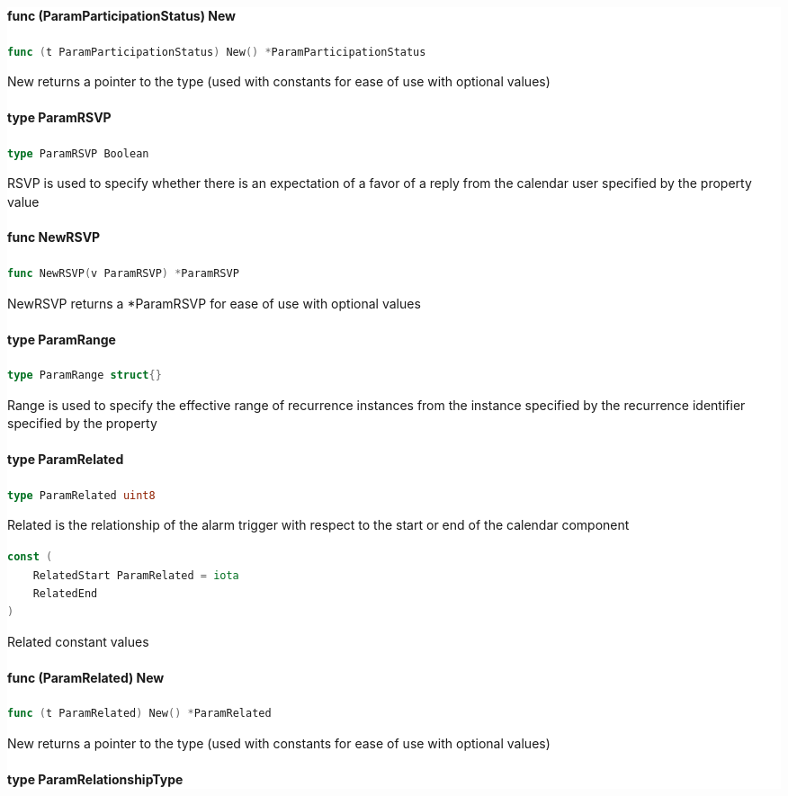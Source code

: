 #### func (ParamParticipationStatus) New

```go
func (t ParamParticipationStatus) New() *ParamParticipationStatus
```
New returns a pointer to the type (used with constants for ease of use with
optional values)

#### type ParamRSVP

```go
type ParamRSVP Boolean
```

RSVP is used to specify whether there is an expectation of a favor of a reply
from the calendar user specified by the property value

#### func  NewRSVP

```go
func NewRSVP(v ParamRSVP) *ParamRSVP
```
NewRSVP returns a *ParamRSVP for ease of use with optional values

#### type ParamRange

```go
type ParamRange struct{}
```

Range is used to specify the effective range of recurrence instances from the
instance specified by the recurrence identifier specified by the property

#### type ParamRelated

```go
type ParamRelated uint8
```

Related is the relationship of the alarm trigger with respect to the start or
end of the calendar component

```go
const (
	RelatedStart ParamRelated = iota
	RelatedEnd
)
```
Related constant values

#### func (ParamRelated) New

```go
func (t ParamRelated) New() *ParamRelated
```
New returns a pointer to the type (used with constants for ease of use with
optional values)

#### type ParamRelationshipType
